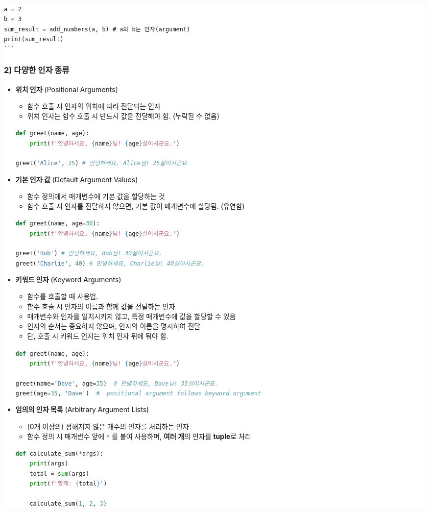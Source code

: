 
    a = 2
    b = 3
    sum_result = add_numbers(a, b) # a와 b는 인자(argument)
    print(sum_result)
    ```
### 2) 다양한 인자 종류
- **위치 인자** (Positional Arguments)
  - 함수 호출 시 인자의 위치에 따라 전달되는 인자
  - 위치 인자는 함수 호출 시 반드시 값을 전달해야 함. (누락될 수 없음)
  ```python
  def greet(name, age):
      print(f'안녕하세요, {name}님! {age}살이시군요.')

  greet('Alice', 25) # 안녕하세요, Alice님! 25살이시군요
  ```

- **기본 인자 값** (Default Argument Values)
  - 함수 정의에서 매개변수에 기본 값을 할당하는 것
  - 함수 호출 시 인자를 전달하지 않으면, 기본 값이 매개변수에 할당됨. (유연함)
  ```python
  def greet(name, age=30):
      print(f'안녕하세요, {name}님! {age}살이시군요.')

  greet('Bob') # 안녕하세요, Bob님! 30살이시군요.
  greet('Charlie', 40) # 안녕하세요, Charlie님! 40살이시군요.
  ```

- **키워드 인자** (Keyword Arguments)
  - 함수를 호출할 때 사용법.
  - 함수 호출 시 인자의 이름과 함께 값을 전달하는 인자
  - 매개변수와 인자를 일치시키지 않고, 특정 매개변수에 값을 할당할 수 있음
  - 인자의 순서는 중요하지 않으며, 인자의 이름을 명시하여 전달
  - 단, 호출 시 키워드 인자는 위치 인자 뒤에 둬야 함.
  ```python
  def greet(name, age):
      print(f'안녕하세요, {name}님! {age}살이시군요.')

  greet(name='Dave', age=35)  # 안녕하세요, Dave님! 35살이시군요.
  greet(age=35, 'Dave')  #  positional argument follows keyword argument
  ```

- **임의의 인자 목록** (Arbitrary Argument Lists)
  - (0개 이상의) 정해지지 않은 개수의 인자를 처리하는 인자
  - 함수 정의 시 매개변수 앞에 `*` 를 붙여 사용하며, **여러 개**의 인자를 **tuple**로 처리

  ```python
  def calculate_sum(*args):
      print(args)
      total = sum(args)
      print(f'합계: {total}')
      
      calculate_sum(1, 2, 3)
  ```
